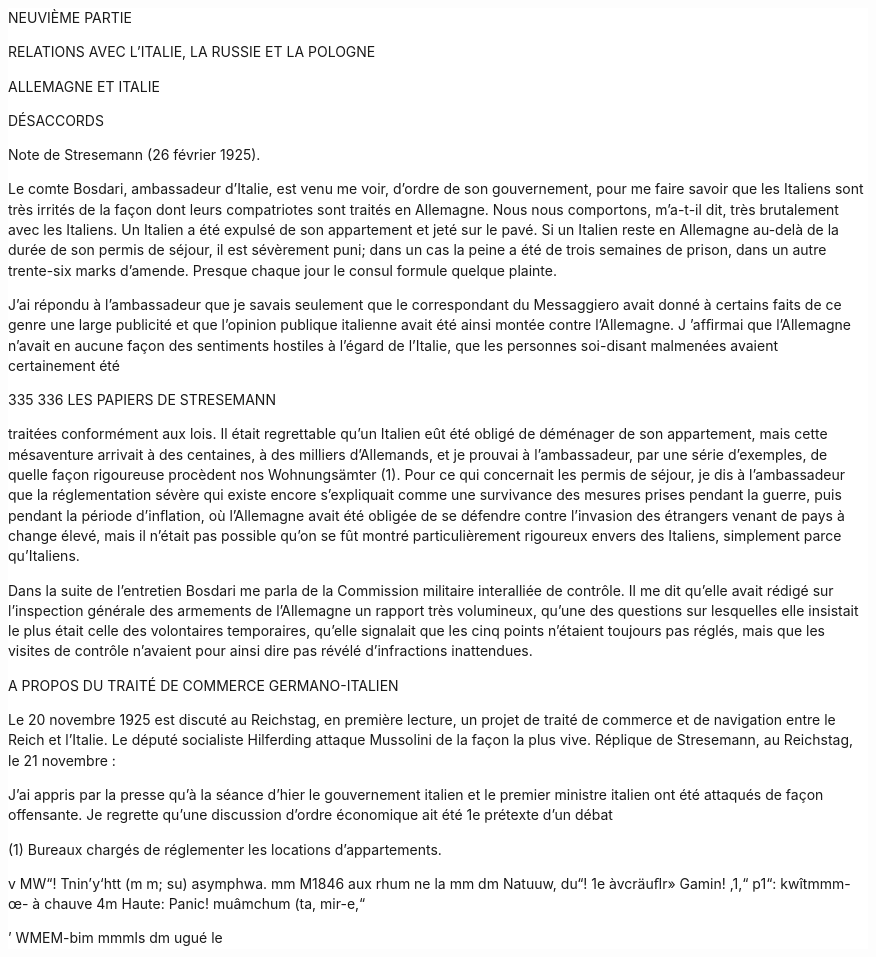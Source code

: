 NEUVIÈME PARTIE

RELATIONS AVEC L’ITALIE, LA RUSSIE ET LA POLOGNE

ALLEMAGNE ET ITALIE

DÉSACCORDS

Note de Stresemann (26 février 1925).

Le comte Bosdari, ambassadeur d’Italie, est venu me voir, d’ordre de son gouvernement, pour me faire savoir que les Italiens sont très irrités de la façon dont leurs compatriotes sont traités en Allemagne. Nous nous comportons, m’a-t-il dit, très brutalement avec les Italiens. Un Italien a été expulsé de son appartement et jeté sur le pavé. Si un Italien reste en Allemagne au-delà de la durée de son permis de séjour, il est sévèrement puni; dans un cas la peine a été de trois semaines de prison, dans un autre trente-six marks d’amende. Presque chaque jour le consul formule quelque plainte.

J’ai répondu à l’ambassadeur que je savais seulement que le correspondant du Messaggiero avait donné à certains faits de ce genre une large publicité et que l’opinion publique italienne avait été ainsi montée contre l’Allemagne. J ’afﬁrmai que l’Allemagne n’avait en aucune façon des sentiments hostiles à l’égard de l’Italie, que les personnes soi-disant malmenées avaient certainement été

335 
336 LES PAPIERS DE STRESEMANN

traitées conformément aux lois. Il était regrettable qu’un Italien eût été obligé de déménager de son appartement, mais cette mésaventure arrivait à des centaines, à des milliers d’Allemands, et je prouvai à l’ambassadeur, par une série d’exemples, de quelle façon rigoureuse procèdent nos Wohnungsämter (1). Pour ce qui concernait les permis de séjour, je dis à l’ambassadeur que la réglementation sévère qui existe encore s’expliquait comme une survivance des mesures prises pendant la guerre, puis pendant la période d’inﬂation, où l’Allemagne avait été obligée de se défendre contre l’invasion des étrangers venant de pays à change élevé, mais il n’était pas possible qu’on se fût montré particulièrement rigoureux envers des Italiens, simplement parce qu’Italiens.

Dans la suite de l’entretien Bosdari me parla de la Commission militaire interalliée de contrôle. Il me dit qu’elle avait rédigé sur l’inspection générale des armements de l’Allemagne un rapport très volumineux, qu’une des questions sur lesquelles elle insistait le plus était celle des volontaires temporaires, qu’elle signalait que les cinq points n’étaient toujours pas réglés, mais que les visites de contrôle n’avaient pour ainsi dire pas révélé d’infractions inattendues.

A PROPOS DU TRAITÉ DE COMMERCE GERMANO-ITALIEN

Le 20 novembre 1925 est discuté au Reichstag, en première lecture, un projet de traité de commerce et de navigation entre le Reich et l’Italie. Le député socialiste Hilferding attaque Mussolini de la façon la plus vive. Réplique de Stresemann, au Reichstag, le 21 novembre :

J’ai appris par la presse qu’à la séance d’hier le gouvernement italien et le premier ministre italien ont été attaqués de façon offensante. Je regrette qu’une discussion d’ordre économique ait été 1e prétexte d’un débat

(1) Bureaux chargés de réglementer les locations d’appartements. 


 

v MW“! Tnin’y‘htt (m m; su) asymphwa. mm M1846 aux rhum ne la mm dm Natuuw, du“! 1e àvcräuﬂr» Gamin! ,1,“ p1“: kwîtmmm-œ- à chauve 4m Haute: Panic! muâmchum (ta, mir-e,“

’  WMEM-bim mmmls dm ugué le
